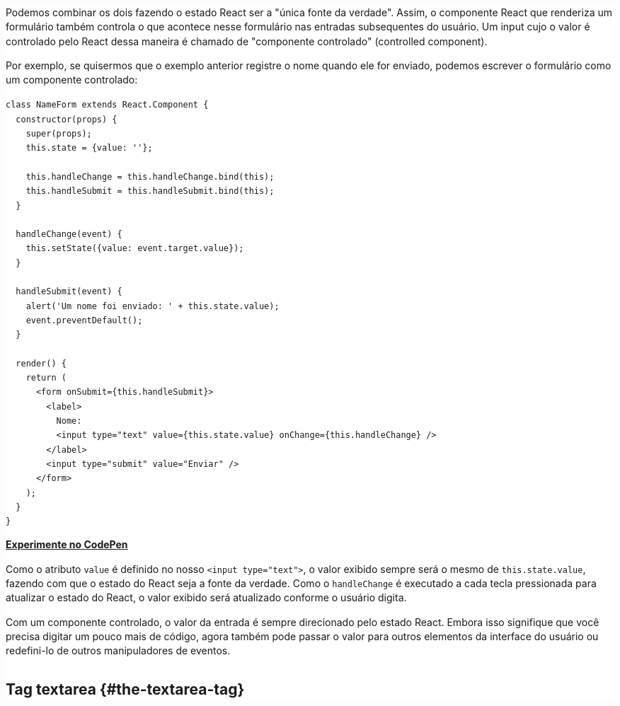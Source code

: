 Podemos combinar os dois fazendo o estado React ser a "única fonte da verdade". Assim, o componente React que renderiza um formulário também controla o que acontece nesse formulário nas entradas subsequentes do usuário. Um input cujo o valor é controlado pelo React dessa maneira é chamado de "componente controlado" (controlled component).

Por exemplo, se quisermos que o exemplo anterior registre o nome quando ele for enviado, podemos escrever o formulário como um componente controlado:

```javascript{4,10-12,21,24}
class NameForm extends React.Component {
  constructor(props) {
    super(props);
    this.state = {value: ''};

    this.handleChange = this.handleChange.bind(this);
    this.handleSubmit = this.handleSubmit.bind(this);
  }

  handleChange(event) {
    this.setState({value: event.target.value});
  }

  handleSubmit(event) {
    alert('Um nome foi enviado: ' + this.state.value);
    event.preventDefault();
  }

  render() {
    return (
      <form onSubmit={this.handleSubmit}>
        <label>
          Nome:
          <input type="text" value={this.state.value} onChange={this.handleChange} />
        </label>
        <input type="submit" value="Enviar" />
      </form>
    );
  }
}
```

[**Experimente no CodePen**](https://codepen.io/gaearon/pen/VmmPgp?editors=0010)

Como o atributo `value` é definido no nosso `<input type="text">`, o valor exibido sempre será o mesmo de `this.state.value`, fazendo com que o estado do React seja a fonte da verdade. Como o `handleChange` é executado a cada tecla pressionada para atualizar o estado do React, o valor exibido será atualizado conforme o usuário digita.

Com um componente controlado, o valor da entrada é sempre direcionado pelo estado React. Embora isso signifique que você precisa digitar um pouco mais de código, agora também pode passar o valor para outros elementos da interface do usuário ou redefini-lo de outros manipuladores de eventos.

## Tag textarea {#the-textarea-tag}
